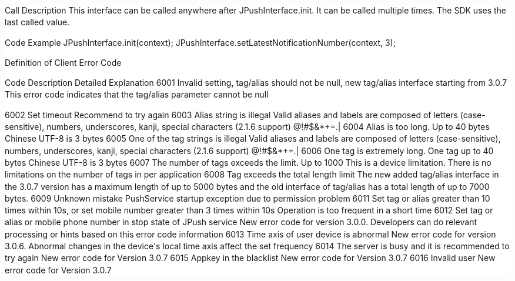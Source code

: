 Call Description
This interface can be called anywhere after JPushInterface.init. It can be called multiple times. The SDK uses the last called value.

Code Example
JPushInterface.init(context);
JPushInterface.setLatestNotificationNumber(context, 3);

Definition of Client Error Code
 
Code
Description
Detailed Explanation
6001
Invalid setting, tag/alias should not be null, new tag/alias interface starting from 3.0.7 This error code indicates that the tag/alias parameter cannot be null

6002
Set timeout
Recommend to try again
6003
Alias string is illegal
Valid aliases and labels are composed of letters (case-sensitive), numbers, underscores, kanji, special characters (2.1.6 support) @!#$&*+=.|
6004
Alias is too long. Up to 40 bytes
Chinese UTF-8 is 3 bytes
6005
One of the tag strings is illegal
Valid aliases and labels are composed of letters (case-sensitive), numbers, underscores, kanji, special characters (2.1.6 support) @!#$&*+=.|
6006
One tag is extremely long. One tag up to 40 bytes
Chinese UTF-8 is 3 bytes
6007
The number of tags exceeds the limit. Up to 1000
This is a device limitation. There is no limitations on the number of tags in per application
6008
Tag exceeds the total length limit
The new added tag/alias interface in the 3.0.7 version has a maximum length of up to 5000 bytes and the old interface of tag/alias has a total length of up to 7000 bytes.
6009
Unknown mistake
PushService startup exception due to permission problem
6011
Set tag or alias greater than 10 times within 10s, or set mobile number greater than 3 times within 10s
Operation is too frequent in a short time
6012
Set tag or alias or mobile phone number in stop state of JPush service 
New error code for version 3.0.0. Developers can do relevant processing or hints based on this error code information
6013
Time axis of user device is abnormal
New error code for version 3.0.6. Abnormal changes in the device's local time axis affect the set frequency
6014
The server is busy and it is recommended to try again
New error code for Version 3.0.7
6015
Appkey in the blacklist
New error code for Version 3.0.7
6016
Invalid user
New error code for Version 3.0.7